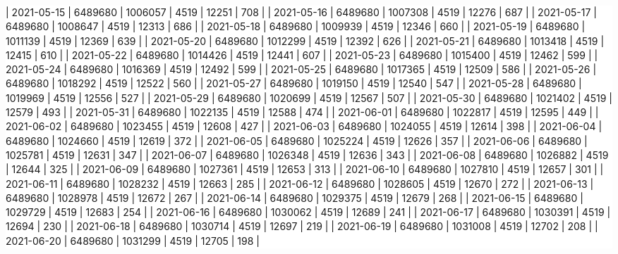 | 2021-05-15 | 6489680 | 1006057 | 4519 | 12251 | 708 |
| 2021-05-16 | 6489680 | 1007308 | 4519 | 12276 | 687 |
| 2021-05-17 | 6489680 | 1008647 | 4519 | 12313 | 686 |
| 2021-05-18 | 6489680 | 1009939 | 4519 | 12346 | 660 |
| 2021-05-19 | 6489680 | 1011139 | 4519 | 12369 | 639 |
| 2021-05-20 | 6489680 | 1012299 | 4519 | 12392 | 626 |
| 2021-05-21 | 6489680 | 1013418 | 4519 | 12415 | 610 |
| 2021-05-22 | 6489680 | 1014426 | 4519 | 12441 | 607 |
| 2021-05-23 | 6489680 | 1015400 | 4519 | 12462 | 599 |
| 2021-05-24 | 6489680 | 1016369 | 4519 | 12492 | 599 |
| 2021-05-25 | 6489680 | 1017365 | 4519 | 12509 | 586 |
| 2021-05-26 | 6489680 | 1018292 | 4519 | 12522 | 560 |
| 2021-05-27 | 6489680 | 1019150 | 4519 | 12540 | 547 |
| 2021-05-28 | 6489680 | 1019969 | 4519 | 12556 | 527 |
| 2021-05-29 | 6489680 | 1020699 | 4519 | 12567 | 507 |
| 2021-05-30 | 6489680 | 1021402 | 4519 | 12579 | 493 |
| 2021-05-31 | 6489680 | 1022135 | 4519 | 12588 | 474 |
| 2021-06-01 | 6489680 | 1022817 | 4519 | 12595 | 449 |
| 2021-06-02 | 6489680 | 1023455 | 4519 | 12608 | 427 |
| 2021-06-03 | 6489680 | 1024055 | 4519 | 12614 | 398 |
| 2021-06-04 | 6489680 | 1024660 | 4519 | 12619 | 372 |
| 2021-06-05 | 6489680 | 1025224 | 4519 | 12626 | 357 |
| 2021-06-06 | 6489680 | 1025781 | 4519 | 12631 | 347 |
| 2021-06-07 | 6489680 | 1026348 | 4519 | 12636 | 343 |
| 2021-06-08 | 6489680 | 1026882 | 4519 | 12644 | 325 |
| 2021-06-09 | 6489680 | 1027361 | 4519 | 12653 | 313 |
| 2021-06-10 | 6489680 | 1027810 | 4519 | 12657 | 301 |
| 2021-06-11 | 6489680 | 1028232 | 4519 | 12663 | 285 |
| 2021-06-12 | 6489680 | 1028605 | 4519 | 12670 | 272 |
| 2021-06-13 | 6489680 | 1028978 | 4519 | 12672 | 267 |
| 2021-06-14 | 6489680 | 1029375 | 4519 | 12679 | 268 |
| 2021-06-15 | 6489680 | 1029729 | 4519 | 12683 | 254 |
| 2021-06-16 | 6489680 | 1030062 | 4519 | 12689 | 241 |
| 2021-06-17 | 6489680 | 1030391 | 4519 | 12694 | 230 |
| 2021-06-18 | 6489680 | 1030714 | 4519 | 12697 | 219 |
| 2021-06-19 | 6489680 | 1031008 | 4519 | 12702 | 208 |
| 2021-06-20 | 6489680 | 1031299 | 4519 | 12705 | 198 |